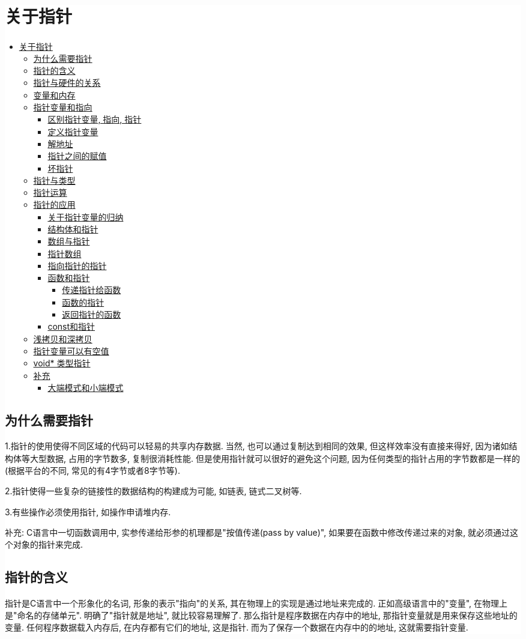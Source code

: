 # 关于指针



- [关于指针](#关于指针)
    - [为什么需要指针](#为什么需要指针)
    - [指针的含义](#指针的含义)
    - [指针与硬件的关系](#指针与硬件的关系)
    - [变量和内存](#变量和内存)
    - [指针变量和指向](#指针变量和指向)
        - [区别指针变量, 指向, 指针](#区别指针变量-指向-指针)
        - [定义指针变量](#定义指针变量)
        - [解地址](#解地址)
        - [指针之间的赋值](#指针之间的赋值)
        - [坏指针](#坏指针)
    - [指针与类型](#指针与类型)
    - [指针运算](#指针运算)
    - [指针的应用](#指针的应用)
        - [关于指针变量的归纳](#关于指针变量的归纳)
        - [结构体和指针](#结构体和指针)
        - [数组与指针](#数组与指针)
        - [指针数组](#指针数组)
        - [指向指针的指针](#指向指针的指针)
        - [函数和指针](#函数和指针)
            - [传递指针给函数](#传递指针给函数)
            - [函数的指针](#函数的指针)
            - [返回指针的函数](#返回指针的函数)
        - [const和指针](#const和指针)
    - [浅拷贝和深拷贝](#浅拷贝和深拷贝)
    - [指针变量可以有空值](#指针变量可以有空值)
    - [void* 类型指针](#void-类型指针)
    - [补充](#补充)
        - [大端模式和小端模式](#大端模式和小端模式)



## 为什么需要指针

1.指针的使用使得不同区域的代码可以轻易的共享内存数据. 当然, 也可以通过复制达到相同的效果, 但这样效率没有直接来得好, 因为诸如结构体等大型数据, 占用的字节数多, 复制很消耗性能. 但是使用指针就可以很好的避免这个问题, 因为任何类型的指针占用的字节数都是一样的(根据平台的不同, 常见的有4字节或者8字节等).

2.指针使得一些复杂的链接性的数据结构的构建成为可能, 如链表, 链式二叉树等.

3.有些操作必须使用指针, 如操作申请堆内存.

补充: C语言中一切函数调用中, 实参传递给形参的机理都是"按值传递(pass by value)", 如果要在函数中修改传递过来的对象, 就必须通过这个对象的指针来完成.

## 指针的含义

指针是C语言中一个形象化的名词, 形象的表示"指向"的关系, 其在物理上的实现是通过地址来完成的. 正如高级语言中的"变量", 在物理上是"命名的存储单元". 明确了"指针就是地址", 就比较容易理解了. 那么指针是程序数据在内存中的地址, 那指针变量就是用来保存这些地址的变量. 任何程序数据载入内存后, 在内存都有它们的地址, 这是指针. 而为了保存一个数据在内存中的的地址, 这就需要指针变量.

